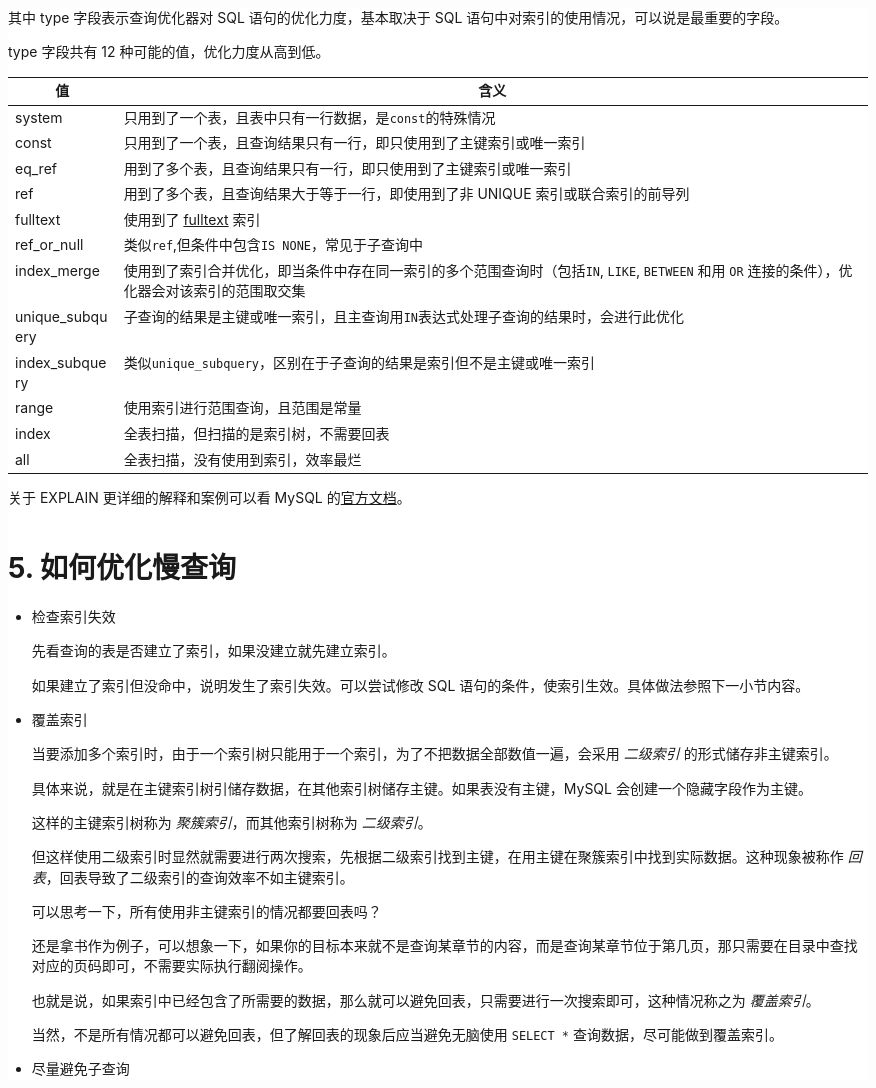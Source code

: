 其中 type 字段表示查询优化器对 SQL 语句的优化力度，基本取决于 SQL 语句中对索引的使用情况，可以说是最重要的字段。

type 字段共有 12 种可能的值，优化力度从高到低。

| 值              | 含义                                                                                                                                           |
| --------------- | ---------------------------------------------------------------------------------------------------------------------------------------------- |
| system          | 只用到了一个表，且表中只有一行数据，是`const`的特殊情况                                                                                        |
| const           | 只用到了一个表，且查询结果只有一行，即只使用到了主键索引或唯一索引                                                                             |
| eq_ref          | 用到了多个表，且查询结果只有一行，即只使用到了主键索引或唯一索引                                                                               |
| ref             | 用到了多个表，且查询结果大于等于一行，即使用到了非 UNIQUE 索引或联合索引的前导列                                                               |
| fulltext        | 使用到了 [fulltext](https://dev.mysql.com/doc/refman/8.4/en/innodb-fulltext-index.html) 索引                                                   |
| ref_or_null     | 类似`ref`,但条件中包含`IS NONE`，常见于子查询中                                                                                                |
| index_merge     | 使用到了索引合并优化，即当条件中存在同一索引的多个范围查询时（包括`IN`, `LIKE`, `BETWEEN` 和用 `OR` 连接的条件），优化器会对该索引的范围取交集 |
| unique_subquery | 子查询的结果是主键或唯一索引，且主查询用`IN`表达式处理子查询的结果时，会进行此优化                                                             |
| index_subquery  | 类似`unique_subquery`，区别在于子查询的结果是索引但不是主键或唯一索引                                                                          |
| range           | 使用索引进行范围查询，且范围是常量                                                                                                             |
| index           | 全表扫描，但扫描的是索引树，不需要回表                                                                                                         |
| all             | 全表扫描，没有使用到索引，效率最烂                                                                                                             |

关于 EXPLAIN 更详细的解释和案例可以看 MySQL 的[官方文档](https://dev.mysql.com/doc/refman/8.4/en/explain-output.html#explain-join-types)。

# 5. 如何优化慢查询

- 检查索引失效

  先看查询的表是否建立了索引，如果没建立就先建立索引。

  如果建立了索引但没命中，说明发生了索引失效。可以尝试修改 SQL 语句的条件，使索引生效。具体做法参照下一小节内容。

- 覆盖索引

  当要添加多个索引时，由于一个索引树只能用于一个索引，为了不把数据全部数值一遍，会采用 _二级索引_ 的形式储存非主键索引。

  具体来说，就是在主键索引树引储存数据，在其他索引树储存主键。如果表没有主键，MySQL 会创建一个隐藏字段作为主键。

  这样的主键索引树称为 _聚簇索引_，而其他索引树称为 _二级索引_。

  但这样使用二级索引时显然就需要进行两次搜索，先根据二级索引找到主键，在用主键在聚簇索引中找到实际数据。这种现象被称作 _回表_，回表导致了二级索引的查询效率不如主键索引。

  可以思考一下，所有使用非主键索引的情况都要回表吗？

  还是拿书作为例子，可以想象一下，如果你的目标本来就不是查询某章节的内容，而是查询某章节位于第几页，那只需要在目录中查找对应的页码即可，不需要实际执行翻阅操作。

  也就是说，如果索引中已经包含了所需要的数据，那么就可以避免回表，只需要进行一次搜索即可，这种情况称之为 _覆盖索引_。

  当然，不是所有情况都可以避免回表，但了解回表的现象后应当避免无脑使用 `SELECT *` 查询数据，尽可能做到覆盖索引。

- 尽量避免子查询
